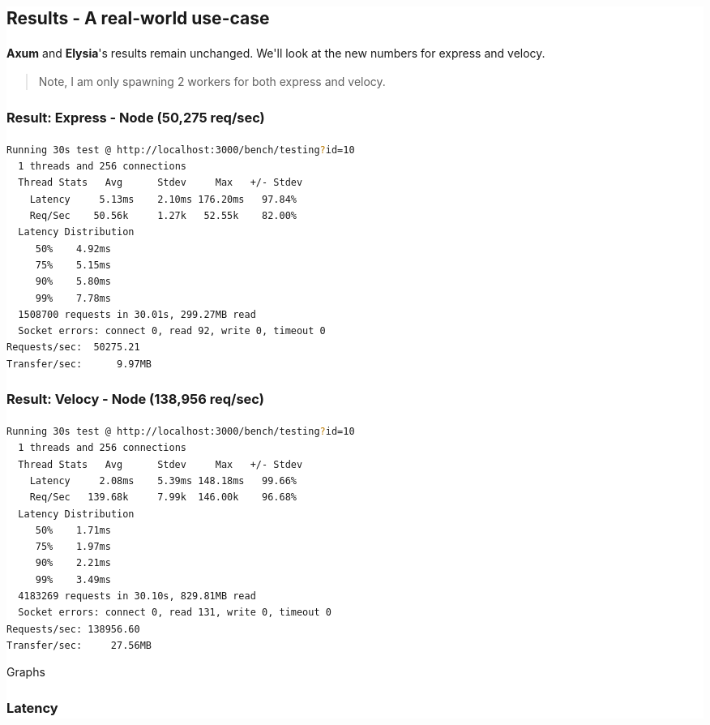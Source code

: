 ## Results - A real-world use-case

**Axum** and **Elysia**'s results remain unchanged. We'll look at the new numbers for express and velocy.

> Note, I am only spawning 2 workers for both express and velocy.

### Result: Express - Node (50,275 req/sec)

```bash
Running 30s test @ http://localhost:3000/bench/testing?id=10
  1 threads and 256 connections
  Thread Stats   Avg      Stdev     Max   +/- Stdev
    Latency     5.13ms    2.10ms 176.20ms   97.84%
    Req/Sec    50.56k     1.27k   52.55k    82.00%
  Latency Distribution
     50%    4.92ms
     75%    5.15ms
     90%    5.80ms
     99%    7.78ms
  1508700 requests in 30.01s, 299.27MB read
  Socket errors: connect 0, read 92, write 0, timeout 0
Requests/sec:  50275.21
Transfer/sec:      9.97MB
```

### Result: Velocy - Node (138,956 req/sec)

```bash
Running 30s test @ http://localhost:3000/bench/testing?id=10
  1 threads and 256 connections
  Thread Stats   Avg      Stdev     Max   +/- Stdev
    Latency     2.08ms    5.39ms 148.18ms   99.66%
    Req/Sec   139.68k     7.99k  146.00k    96.68%
  Latency Distribution
     50%    1.71ms
     75%    1.97ms
     90%    2.21ms
     99%    3.49ms
  4183269 requests in 30.10s, 829.81MB read
  Socket errors: connect 0, read 131, write 0, timeout 0
Requests/sec: 138956.60
Transfer/sec:     27.56MB
```

Graphs

### Latency

